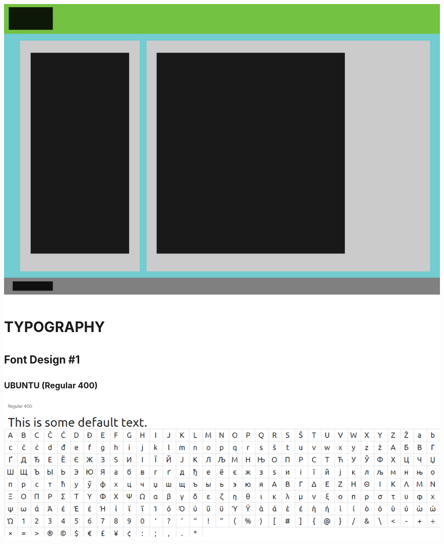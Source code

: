 <img src="IMG/Colour-Phones-Website-Design.png">

#

# TYPOGRAPHY

## Font Design #1
### UBUNTU (Regular 400)
<img src="IMG/Font-Design-1.png">

